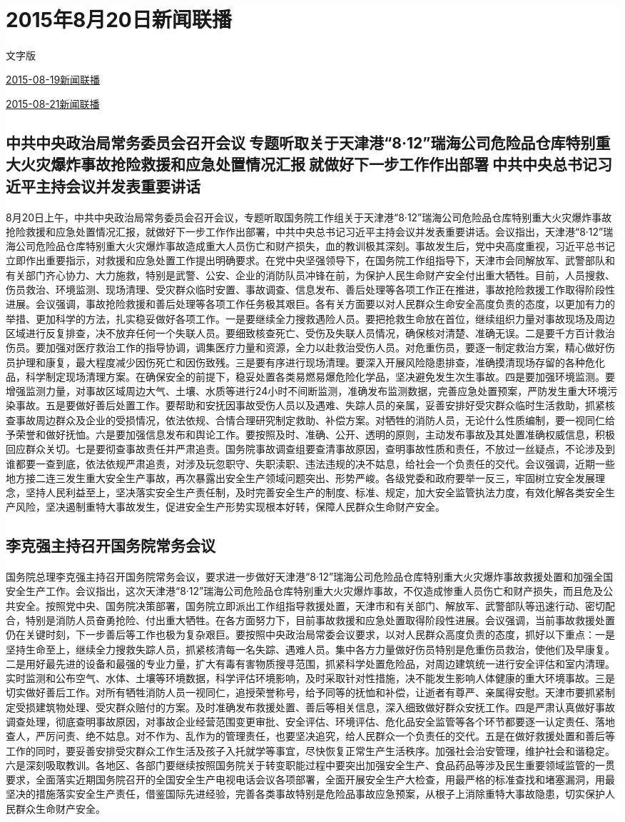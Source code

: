 







# 2015年8月20日新闻联播
 文字版








[2015-08-19新闻联播](/xinwenlianbo/20150819)


[2015-08-21新闻联播](/xinwenlianbo/20150821)





## 中共中央政治局常务委员会召开会议 专题听取关于天津港“8·12”瑞海公司危险品仓库特别重大火灾爆炸事故抢险救援和应急处置情况汇报 就做好下一步工作作出部署 中共中央总书记习近平主持会议并发表重要讲话


8月20日上午，中共中央政治局常务委员会召开会议，专题听取国务院工作组关于天津港“8·12”瑞海公司危险品仓库特别重大火灾爆炸事故抢险救援和应急处置情况汇报，就做好下一步工作作出部署，中共中央总书记习近平主持会议并发表重要讲话。会议指出，天津港“8·12”瑞海公司危险品仓库特别重大火灾爆炸事故造成重大人员伤亡和财产损失，血的教训极其深刻。事故发生后，党中央高度重视，习近平总书记立即作出重要指示，对救援和应急处置工作提出明确要求。在党中央坚强领导下，在国务院工作组指导下，天津市会同解放军、武警部队和有关部门齐心协力、大力施救，特别是武警、公安、企业的消防队员冲锋在前，为保护人民生命财产安全付出重大牺牲。目前，人员搜救、伤员救治、环境监测、现场清理、受灾群众临时安置、事故调查、信息发布、善后处理等各项工作正在推进，事故抢险救援工作取得阶段性进展。会议强调，事故抢险救援和善后处理等各项工作任务极其艰巨。各有关方面要以对人民群众生命安全高度负责的态度，以更加有力的举措、更加科学的方法，扎实稳妥做好各项工作。一是要继续全力搜救遇险人员。要把抢救生命放在首位，继续组织力量对事故现场及周边区域进行反复排查，决不放弃任何一个失联人员。要细致核查死亡、受伤及失联人员情况，确保核对清楚、准确无误。二是要千方百计救治伤员。要加强对医疗救治工作的指导协调，调集医疗力量和资源，全力以赴救治受伤人员。对危重伤员，要逐一制定救治方案，精心做好伤员护理和康复，最大程度减少因伤死亡和因伤致残。三是要有序进行现场清理。要深入开展风险隐患排查，准确摸清现场存留的各种危化品，科学制定现场清理方案。在确保安全的前提下，稳妥处置各类易燃易爆危险化学品，坚决避免发生次生事故。四是要加强环境监测。要增强监测力量，对事故区域周边大气、土壤、水质等进行24小时不间断监测，准确发布监测数据，完善应急处置预案，严防发生重大环境污染事故。五是要做好善后处置工作。要帮助和安抚因事故受伤人员以及遇难、失踪人员的亲属，妥善安排好受灾群众临时生活救助，抓紧核查事故周边群众及企业的受损情况，依法依规、合情合理研究制定救助、补偿方案。对牺牲的消防人员，无论什么性质编制，要一视同仁给予荣誉和做好抚恤。六是要加强信息发布和舆论工作。要按照及时、准确、公开、透明的原则，主动发布事故及其处置准确权威信息，积极回应群众关切。七是要彻查事故责任并严肃追责。国务院事故调查组要查清事故原因，查明事故性质和责任，不放过一丝疑点，不论涉及到谁都要一查到底，依法依规严肃追责，对涉及玩忽职守、失职渎职、违法违规的决不姑息，给社会一个负责任的交代。会议强调，近期一些地方接二连三发生重大安全生产事故，再次暴露出安全生产领域问题突出、形势严峻。各级党委和政府要举一反三，牢固树立安全发展理念，坚持人民利益至上，坚决落实安全生产责任制，及时完善安全生产的制度、标准、规定，加大安全监管执法力度，有效化解各类安全生产风险，坚决遏制重特大事故发生，促进安全生产形势实现根本好转，保障人民群众生命财产安全。


## 李克强主持召开国务院常务会议


国务院总理李克强主持召开国务院常务会议，要求进一步做好天津港“8·12”瑞海公司危险品仓库特别重大火灾爆炸事故救援处置和加强全国安全生产工作。会议指出，这次天津港“8·12”瑞海公司危险品仓库特别重大火灾爆炸事故，不仅造成惨重人员伤亡和财产损失，而且危及公共安全。按照党中央、国务院决策部署，国务院立即派出工作组指导救援处置，天津市和有关部门、解放军、武警部队等迅速行动、密切配合，特别是消防人员奋勇抢险、付出重大牺牲。在各方面努力下，目前事故救援和应急处置取得阶段性进展。会议强调，当前事故救援处置仍在关键时刻，下一步善后等工作也极为复杂艰巨。要按照中央政治局常委会议要求，以对人民群众高度负责的态度，抓好以下重点：一是坚持生命至上，继续全力搜救失踪人员，抓紧核清每一名失踪、遇难人员。集中各方力量做好伤员特别是危重伤员救治，使他们及早康复。二是用好最先进的设备和最强的专业力量，扩大有毒有害物质搜寻范围，抓紧科学处置危险品，对周边建筑统一进行安全评估和室内清理。实时监测和公布空气、水体、土壤等环境数据，科学评估环境影响，及时采取针对性措施，决不能发生影响人体健康的重大环境事故。三是切实做好善后工作。对所有牺牲消防人员一视同仁，追授荣誉称号，给予同等的抚恤和补偿，让逝者有尊严、亲属得安慰。天津市要抓紧制定受损建筑物处理、受灾群众赔付的方案。及时准确发布救援处置、善后等相关信息，深入细致做好群众安抚工作。四是严肃认真做好事故调查处理，彻底查明事故原因，对事故企业经营范围变更审批、安全评估、环境评估、危化品安全监管等各个环节都要逐一认定责任、落地查人，严厉问责、绝不姑息。对不作为、乱作为的管理责任，也要坚决追究，给人民群众一个负责任的交代。五是在做好救援处置和善后等工作的同时，要妥善安排受灾群众工作生活及孩子入托就学等事宜，尽快恢复正常生产生活秩序。加强社会治安管理，维护社会和谐稳定。六是深刻吸取教训。各地区、各部门要继续按照国务院关于转变职能过程中要突出加强安全生产、食品药品等涉及民生重要领域监管的一贯要求，全面落实近期国务院召开的全国安全生产电视电话会议各项部署，全面开展安全生产大检查，用最严格的标准查找和堵塞漏洞，用最坚决的措施落实安全生产责任，借鉴国际先进经验，完善各类事故特别是危险品事故应急预案，从根子上消除重特大事故隐患，切实保护人民群众生命财产安全。

